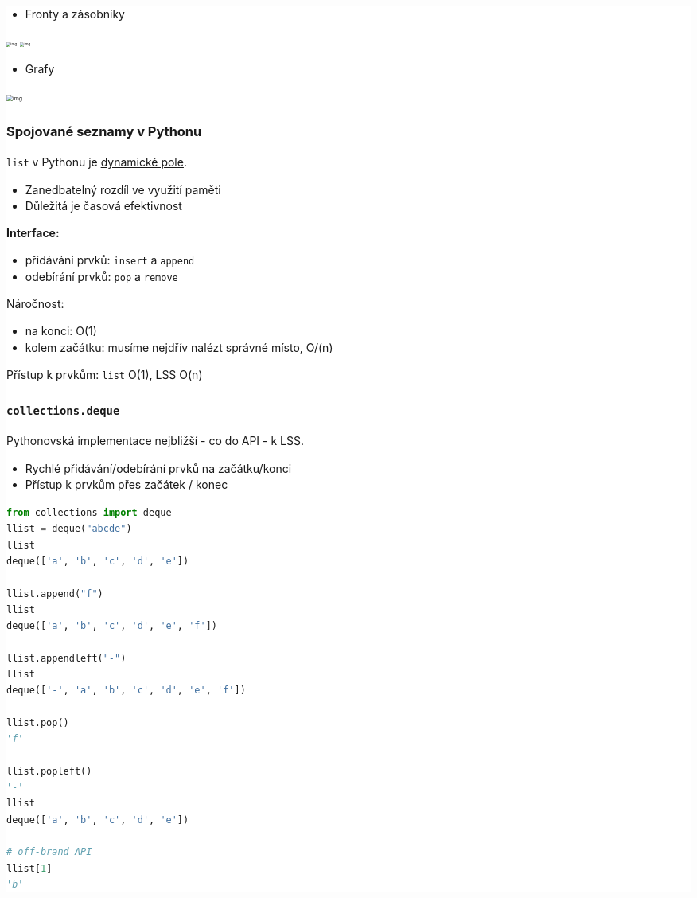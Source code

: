 - Fronty a zásobníky

<img src="img/Group_6_3.67b18836f065.png" alt="img" style="zoom: 33%;" />

<img src="https://files.realpython.com/media/Group_7_5.930e25fcf2a0.png" alt="img" style="zoom: 33%;" />

- Grafy

<img src="img\Group_20.32afe2d011b9.png" alt="img" style="zoom:50%;" />

### Spojované seznamy v Pythonu

`list` v Pythonu je [dynamické pole](http://www.laurentluce.com/posts/python-list-implementation/). 

- Zanedbatelný rozdíl ve využití paměti
- Důležitá je časová efektivnost

**Interface:**

- přidávání prvků: `insert` a `append`
- odebírání prvků: `pop` a `remove`

Náročnost:

- na konci: O(1)
- kolem začátku: musíme nejdřív nalézt správné místo, O/(n)

Přístup k prvkům: `list` O(1), LSS O(n)

### `collections.deque`

Pythonovská implementace nejbližší - co do API - k LSS. 

- Rychlé přidávání/odebírání prvků na začátku/konci
- Přístup k prvkům přes začátek / konec

```python
from collections import deque
llist = deque("abcde")
llist
deque(['a', 'b', 'c', 'd', 'e'])

llist.append("f")
llist
deque(['a', 'b', 'c', 'd', 'e', 'f'])

llist.appendleft("-")
llist
deque(['-', 'a', 'b', 'c', 'd', 'e', 'f'])

llist.pop()
'f'

llist.popleft()
'-'
llist
deque(['a', 'b', 'c', 'd', 'e'])

# off-brand API
llist[1]
'b'
```
